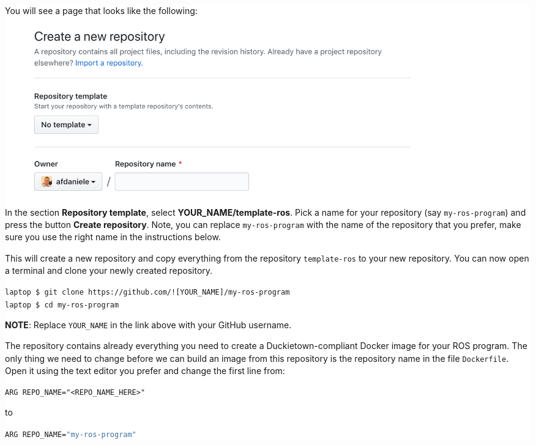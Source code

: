 </figure>

You will see a page that looks like the following:

<figure>
  <img style="width:45em" src="images/new_repo_page.png"/>
</figure>

In the section **Repository template**, select **YOUR_NAME/template-ros**. Pick a name for your repository (say `my-ros-program`) and press the button **Create repository**. Note, you can replace `my-ros-program` with the name of the repository that you prefer, make sure you use the right name in the instructions below.

This will create a new repository and copy everything from the repository `template-ros` to your new repository. You can now open a terminal and clone your newly created repository.


    laptop $ git clone https://github.com/![YOUR_NAME]/my-ros-program
    laptop $ cd my-ros-program

**NOTE**: Replace `YOUR_NAME` in the link above with your GitHub username.

The repository contains already everything you need to create a Duckietown-compliant Docker image for your ROS program. The only thing we need to change before we can build an image from this repository is the repository name in the file `Dockerfile`. Open it using the text editor you prefer and change the first line from:


<pre trim="1" class="html">
<code trim="1" class="html">ARG REPO_NAME="&lt;REPO_NAME_HERE&gt;"</code>
</pre>

to
```bash
ARG REPO_NAME="my-ros-program"
```
